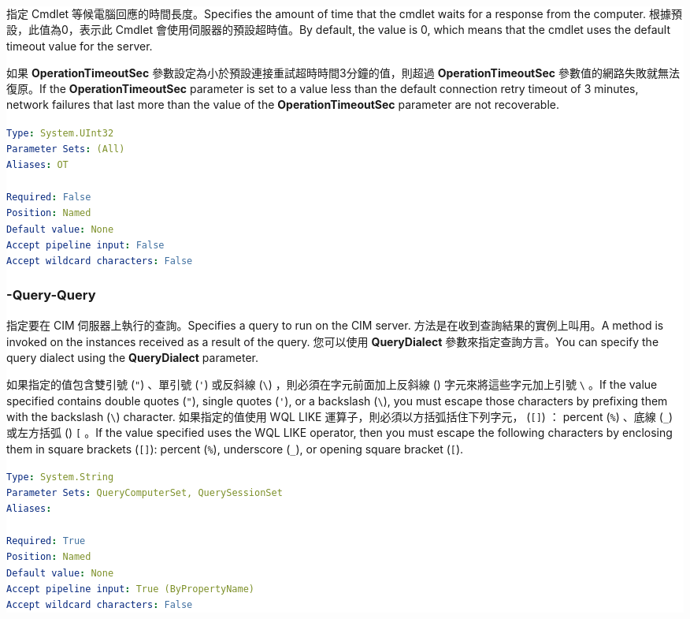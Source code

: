 <span data-ttu-id="604a0-174">指定 Cmdlet 等候電腦回應的時間長度。</span><span class="sxs-lookup"><span data-stu-id="604a0-174">Specifies the amount of time that the cmdlet waits for a response from the computer.</span></span> <span data-ttu-id="604a0-175">根據預設，此值為0，表示此 Cmdlet 會使用伺服器的預設超時值。</span><span class="sxs-lookup"><span data-stu-id="604a0-175">By default, the value is 0, which means that the cmdlet uses the default timeout value for the server.</span></span>

<span data-ttu-id="604a0-176">如果 **OperationTimeoutSec** 參數設定為小於預設連接重試超時時間3分鐘的值，則超過 **OperationTimeoutSec** 參數值的網路失敗就無法復原。</span><span class="sxs-lookup"><span data-stu-id="604a0-176">If the **OperationTimeoutSec** parameter is set to a value less than the default connection retry timeout of 3 minutes, network failures that last more than the value of the **OperationTimeoutSec** parameter are not recoverable.</span></span>

```yaml
Type: System.UInt32
Parameter Sets: (All)
Aliases: OT

Required: False
Position: Named
Default value: None
Accept pipeline input: False
Accept wildcard characters: False
```

### <span data-ttu-id="604a0-177">-Query</span><span class="sxs-lookup"><span data-stu-id="604a0-177">-Query</span></span>

<span data-ttu-id="604a0-178">指定要在 CIM 伺服器上執行的查詢。</span><span class="sxs-lookup"><span data-stu-id="604a0-178">Specifies a query to run on the CIM server.</span></span> <span data-ttu-id="604a0-179">方法是在收到查詢結果的實例上叫用。</span><span class="sxs-lookup"><span data-stu-id="604a0-179">A method is invoked on the instances received as a result of the query.</span></span> <span data-ttu-id="604a0-180">您可以使用 **QueryDialect** 參數來指定查詢方言。</span><span class="sxs-lookup"><span data-stu-id="604a0-180">You can specify the query dialect using the **QueryDialect** parameter.</span></span>

<span data-ttu-id="604a0-181">如果指定的值包含雙引號 (`"`) 、單引號 (`'`) 或反斜線 (`\`) ，則必須在字元前面加上反斜線 () 字元來將這些字元加上引號 `\` 。</span><span class="sxs-lookup"><span data-stu-id="604a0-181">If the value specified contains double quotes (`"`), single quotes (`'`), or a backslash (`\`), you must escape those characters by prefixing them with the backslash (`\`) character.</span></span> <span data-ttu-id="604a0-182">如果指定的值使用 WQL LIKE 運算子，則必須以方括弧括住下列字元， (`[]`) ： percent (`%`) 、底線 (`_`) 或左方括弧 () `[` 。</span><span class="sxs-lookup"><span data-stu-id="604a0-182">If the value specified uses the WQL LIKE operator, then you must escape the following characters by enclosing them in square brackets (`[]`): percent (`%`), underscore (`_`), or opening square bracket (`[`).</span></span>

```yaml
Type: System.String
Parameter Sets: QueryComputerSet, QuerySessionSet
Aliases:

Required: True
Position: Named
Default value: None
Accept pipeline input: True (ByPropertyName)
Accept wildcard characters: False
```
